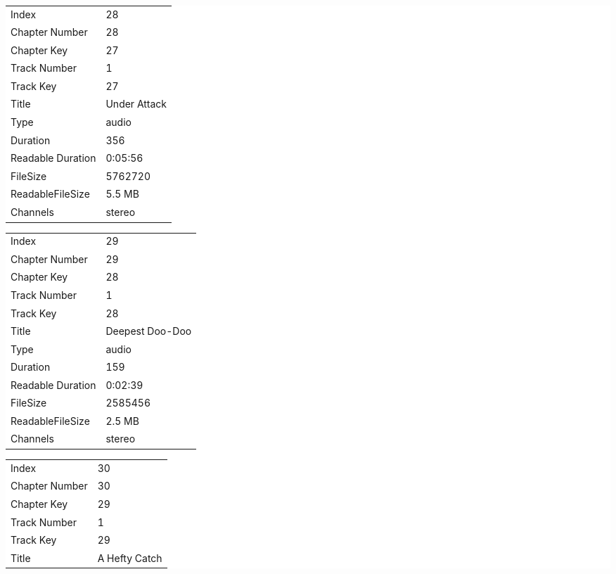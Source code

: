 |  |  |
| - | - |
| Index | 28 |
| Chapter Number | 28 |
| Chapter Key | 27 |
| Track Number | 1 |
| Track Key | 27 |
| Title | Under Attack |
| Type | audio |
| Duration | 356 |
| Readable Duration | 0:05:56 |
| FileSize | 5762720 |
| ReadableFileSize | 5.5 MB |
| Channels | stereo |

|  |  |
| - | - |
| Index | 29 |
| Chapter Number | 29 |
| Chapter Key | 28 |
| Track Number | 1 |
| Track Key | 28 |
| Title | Deepest Doo-Doo |
| Type | audio |
| Duration | 159 |
| Readable Duration | 0:02:39 |
| FileSize | 2585456 |
| ReadableFileSize | 2.5 MB |
| Channels | stereo |

|  |  |
| - | - |
| Index | 30 |
| Chapter Number | 30 |
| Chapter Key | 29 |
| Track Number | 1 |
| Track Key | 29 |
| Title | A Hefty Catch |